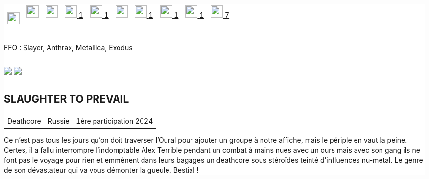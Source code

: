 <table><tbody><tr><td><p><a href="http://www.megadeth.com/" data-bbcode="true"><img src="https://forum.hellfest.fr/uploads/default/original/1X/6edc977e140d1fc1885d3172e26d1a23b6d6dc2e.png" alt="" data-base62-sha1="fOJ8whOVPP0iMZjminXC0u9dH4y" role="presentation" width="25" height="25" loading="lazy"></a></p></td><td><a href="https://www.facebook.com/Megadeth/" data-bbcode="true"><img src="https://forum.hellfest.fr/uploads/default/original/1X/05a1b11562de8fcb53176eb2ef9ab06867015c53.png" alt="" data-base62-sha1="NOOeLb333V2uC3zy0QUx1oJHLd" role="presentation" width="25" height="25" loading="lazy"></a></td><td><a href="https://twitter.com/megadeth" data-bbcode="true"><img src="https://forum.hellfest.fr/uploads/default/original/1X/0707b6badc7e58bc7fe00846bdcf9b98f5092b7e.png" alt="" data-base62-sha1="10bRStgyCIM8BfD4UWUl6TffFWS" role="presentation" width="25" height="25" loading="lazy"></a></td><td><a href="https://www.deezer.com/fr/artist/3487" data-bbcode="true"><img src="https://forum.hellfest.fr/uploads/default/original/1X/48b58c4b77f380d2c5d8209bb20915132494a957.png" alt="" data-base62-sha1="andlfr2T9nyUcztg4PmezLcbnrF" role="presentation" width="25" height="25" loading="lazy"> <span title="1 clic">1</span></a></td><td><a href="https://open.spotify.com/artist/1Yox196W7bzVNZI7RBaPnf" data-bbcode="true"><img src="https://forum.hellfest.fr/uploads/default/original/1X/42de3a23d52d777fbe6b45b4d042f09932768fcb.png" alt="" data-base62-sha1="9xxDd53UTKZBzwUxH8UFC5OPg2D" role="presentation" width="25" height="25" loading="lazy"> <span title="1 clic">1</span></a></td><td><a href="https://www.last.fm/fr/music/Megadeth" data-bbcode="true"><img src="https://forum.hellfest.fr/uploads/default/original/1X/2fa89c110bff11fbc5fb54cb4c111fd70cc4174c.png" alt="" data-base62-sha1="6NBGvoT1HKQLzf7lX3F6f1OPUy8" role="presentation" width="25" height="25" loading="lazy"></a></td><td><a href="https://fr.wikipedia.org/wiki/Megadeth" data-bbcode="true"><img src="https://forum.hellfest.fr/uploads/default/original/1X/cf176f816207f28f4447aff8cbb3cdfb75ab05a3.png" alt="" data-base62-sha1="ty12U72GXXmAu49ErODXBb0cKEX" role="presentation" width="25" height="25" loading="lazy"> <span title="1 clic">1</span></a></td><td><a href="https://www.spirit-of-metal.com/fr/band/Megadeth" data-bbcode="true"><img src="https://forum.hellfest.fr/uploads/default/original/1X/db7c8bbb0e14f99476f460a4af2e514dd52130df.png" alt="" data-base62-sha1="vjFp3PLlPYAglflndxQOAtKNcF9" role="presentation" width="25" height="25" loading="lazy"> <span title="1 clic">1</span></a></td><td><a href="https://www.setlist.fm/setlists/megadeth-73d6aa19.html" data-bbcode="true"><img src="https://forum.hellfest.fr/uploads/default/original/1X/53398ba030069f5ed6c956908e70f534769cf032.png" alt="" data-base62-sha1="bSeV4v8hlbIWaUQXibYCgetjGFA" role="presentation" width="25" height="25" loading="lazy"> <span title="1 clic">1</span></a></td><td><a href="https://www.youtube.com/channel/UCLVz1B001PIbq9LliJenV2w" data-bbcode="true"><img src="https://forum.hellfest.fr/uploads/default/original/1X/d09d34185f9f0822260c50f2f6a2712145d37391.png" alt="" data-base62-sha1="tLu7uka5a4HB8zkIJGLIVW4nMpX" role="presentation" width="25" height="25" loading="lazy"> <span title="7 clics">7</span></a></td></tr></tbody></table>

FFO : Slayer, Anthrax, Metallica, Exodus  

___

![](https://forum.hellfest.fr/uploads/default/original/2X/f/f31272237a2ba6c8a6191c279d85c579f903abdb.jpeg) ![](https://forum.hellfest.fr/uploads/default/original/1X/95669c8365e558c4c2df1628aed7765048156da7.png)

## SLAUGHTER TO PREVAIL

<table><tbody><tr><td>Deathcore</td><td>Russie</td><td>1ère participation 2024</td></tr></tbody></table>

Ce n’est pas tous les jours qu’on doit traverser l’Oural pour ajouter un groupe à notre affiche, mais le périple en vaut la peine. Certes, il a fallu interrompre l’indomptable Alex Terrible pendant un combat à mains nues avec un ours mais avec son gang ils ne font pas le voyage pour rien et emmènent dans leurs bagages un deathcore sous stéroïdes teinté d’influences nu-metal. Le genre de son dévastateur qui va vous démonter la gueule. Bestial !
